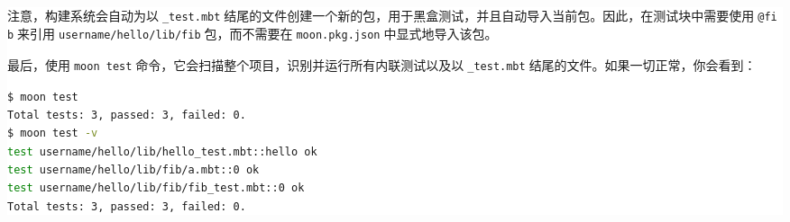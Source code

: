 注意，构建系统会自动为以 `_test.mbt` 结尾的文件创建一个新的包，用于黑盒测试，并且自动导入当前包。因此，在测试块中需要使用 `@fib` 来引用 `username/hello/lib/fib` 包，而不需要在 `moon.pkg.json` 中显式地导入该包。

最后，使用 `moon test` 命令，它会扫描整个项目，识别并运行所有内联测试以及以 `_test.mbt` 结尾的文件。如果一切正常，你会看到：

```bash
$ moon test
Total tests: 3, passed: 3, failed: 0.
$ moon test -v
test username/hello/lib/hello_test.mbt::hello ok
test username/hello/lib/fib/a.mbt::0 ok
test username/hello/lib/fib/fib_test.mbt::0 ok
Total tests: 3, passed: 3, failed: 0.
```

